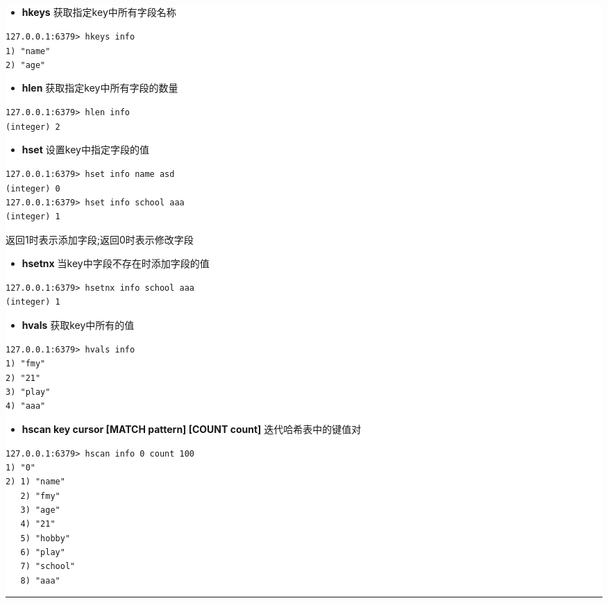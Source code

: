 - **hkeys** 获取指定key中所有字段名称

```
127.0.0.1:6379> hkeys info
1) "name"
2) "age"
```

- **hlen** 获取指定key中所有字段的数量

```
127.0.0.1:6379> hlen info
(integer) 2
```

- **hset** 设置key中指定字段的值

```
127.0.0.1:6379> hset info name asd
(integer) 0
127.0.0.1:6379> hset info school aaa
(integer) 1
```
返回1时表示添加字段;返回0时表示修改字段

- **hsetnx** 当key中字段不存在时添加字段的值

```
127.0.0.1:6379> hsetnx info school aaa
(integer) 1
```

- **hvals** 获取key中所有的值

```
127.0.0.1:6379> hvals info
1) "fmy"
2) "21"
3) "play"
4) "aaa"
```

-  **hscan key cursor [MATCH pattern] [COUNT count]** 迭代哈希表中的键值对

```
127.0.0.1:6379> hscan info 0 count 100
1) "0"
2) 1) "name"
   2) "fmy"
   3) "age"
   4) "21"
   5) "hobby"
   6) "play"
   7) "school"
   8) "aaa"
```

---
